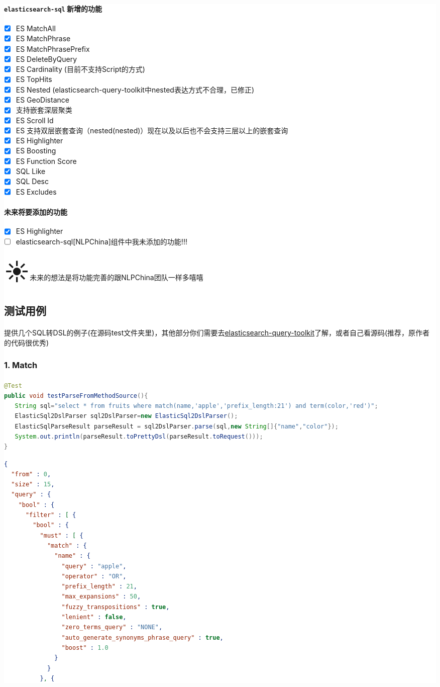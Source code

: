 #### `elasticsearch-sql` 新增的功能
- [x] ES MatchAll
- [x] ES MatchPhrase
- [x] ES MatchPhrasePrefix
- [x] ES DeleteByQuery
- [x] ES Cardinality (目前不支持Script的方式)
- [x] ES TopHits
- [x] ES Nested (elasticsearch-query-toolkit中nested表达方式不合理，已修正)
- [x] ES GeoDistance
- [x] 支持嵌套深层聚类
- [x] ES Scroll Id
- [x] ES 支持双层嵌套查询（nested(nested)）现在以及以后也不会支持三层以上的嵌套查询
- [x] ES Highlighter
- [x] ES Boosting
- [x] ES Function Score
- [x] SQL Like
- [x] SQL Desc
- [x] ES Excludes

#### 未来将要添加的功能
- [x] ES Highlighter
- [ ] elasticsearch-sql[NLPChina]组件中我未添加的功能!!!

<font size="10">☀️</font>未来的想法是将功能完善的跟NLPChina团队一样多嘻嘻

测试用例
---------
提供几个SQL转DSL的例子(在源码test文件夹里)，其他部分你们需要去[elasticsearch-query-toolkit](https://github.com/gitchennan/elasticsearch-query-toolkit)了解，或者自己看源码(推荐，原作者的代码很优秀)


### 1. Match
 ```java
@Test
public void testParseFromMethodSource(){
    String sql="select * from fruits where match(name,'apple','prefix_length:21') and term(color,'red')";
    ElasticSql2DslParser sql2DslParser=new ElasticSql2DslParser();
    ElasticSqlParseResult parseResult = sql2DslParser.parse(sql,new String[]{"name","color"});
    System.out.println(parseResult.toPrettyDsl(parseResult.toRequest()));
}
```
```json
{
  "from" : 0,
  "size" : 15,
  "query" : {
    "bool" : {
      "filter" : [ {
        "bool" : {
          "must" : [ {
            "match" : {
              "name" : {
                "query" : "apple",
                "operator" : "OR",
                "prefix_length" : 21,
                "max_expansions" : 50,
                "fuzzy_transpositions" : true,
                "lenient" : false,
                "zero_terms_query" : "NONE",
                "auto_generate_synonyms_phrase_query" : true,
                "boost" : 1.0
              }
            }
          }, {
```